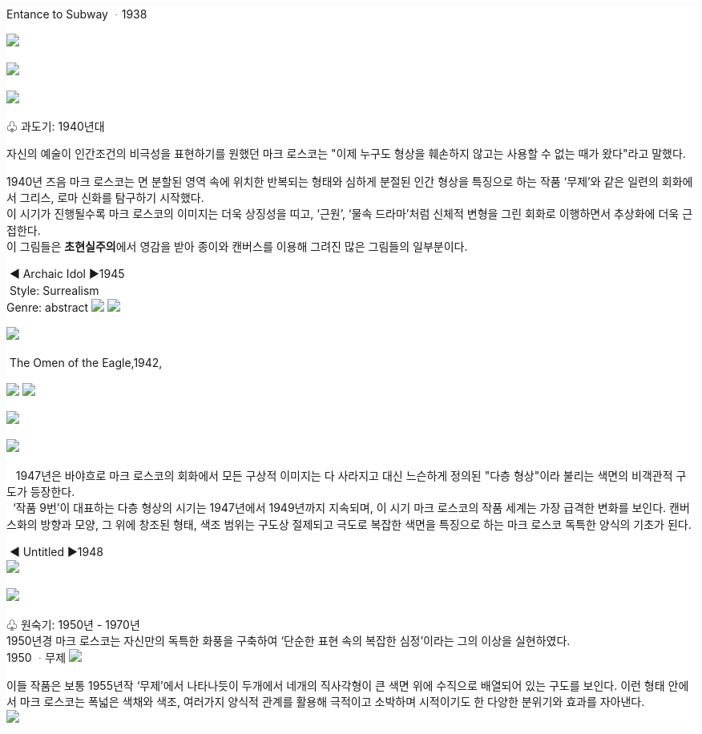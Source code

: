 Entance to Subway ᆞ1938

![](https://ssl.pstatic.net/static/blog/blank.gif)

![](https://mblogthumb-phinf.pstatic.net/20151222_134/danggan0912_1450755078584Q5DNc_JPEG/NSC20151222_100815_edit.jpg?type=w2)

![](https://ssl.pstatic.net/static/blog/blank.gif)

  
  
♧ 과도기: 1940년대  
  
자신의 예술이 인간조건의 비극성을 표현하기를 원했던 마크 로스코는 "이제 누구도 형상을 훼손하지 않고는 사용할 수 없는 때가 왔다"라고 말했다.  

1940년 즈음 마크 로스코는 면 분할된 영역 속에 위치한 반복되는 형태와 심하게 분절된 인간 형상을 특징으로 하는 작품 ‘무제’와 같은 일련의 회화에서 그리스, 로마 신화를 탐구하기 시작했다.  
이 시기가 진행될수록 마크 로스코의 이미지는 더욱 상징성을 띠고, ‘근원’, ‘물속 드라마’처럼 신체적 변형을 그린 회화로 이행하면서 추상화에 더욱 근접한다.  
이 그림들은 **초현실주의**에서 영감을 받아 종이와 캔버스를 이용해 그려진 많은 그림들의 일부분이다.  

 ◄ Archaic Idol ►1945  
 Style: Surrealism  
Genre: abstract
![](https://ssl.pstatic.net/static/blog/blank.gif)
![](https://mblogthumb-phinf.pstatic.net/20151222_105/danggan0912_1450755078626mnUDg_JPEG/NSC20151221_195246_edit.jpg?type=w2)

![](https://ssl.pstatic.net/static/blog/blank.gif)

  
 The Omen of the Eagle,1942,  

![](https://ssl.pstatic.net/static/blog/blank.gif)
![](https://mblogthumb-phinf.pstatic.net/20151222_101/danggan0912_1450755078873mu0HV_JPEG/Nate_20151221_202632_edit.jpg?type=w2)

![](https://ssl.pstatic.net/static/blog/blank.gif)

![](https://mblogthumb-phinf.pstatic.net/20151222_168/danggan0912_1450755078949k0OjF_JPEG/Nate_20151221_200722_edit.jpg?type=w2)
  
   1947년은 바야흐로 마크 로스코의 회화에서 모든 구상적 이미지는 다 사라지고 대신 느슨하게 정의된 "다층 형상"이라 불리는 색면의 비객관적 구도가 등장한다.  
  ‘작품 9번’이 대표하는 다층 형상의 시기는 1947년에서 1949년까지 지속되며, 이 시기 마크 로스코의 작품 세계는 가장 급격한 변화를 보인다. 캔버스화의 방향과 모양, 그 위에 창조된 형태, 색조 범위는 구도상 절제되고 극도로 복잡한 색면을 특징으로 하는 마크 로스코 독특한 양식의 기초가 된다.  
  
 ◄ Untitled ►1948  
![](https://ssl.pstatic.net/static/blog/blank.gif)

![](https://mblogthumb-phinf.pstatic.net/20151222_267/danggan0912_1450755079199XlNa8_JPEG/NSC20151221_195512_edit.jpg?type=w2)
  
♧ 원숙기: 1950년 - 1970년  
1950년경 마크 로스코는 자신만의 독특한 화풍을 구축하여 ‘단순한 표현 속의 복잡한 심정’이라는 그의 이상을 실현하였다.  
1950 ᆞ무제
![](https://mblogthumb-phinf.pstatic.net/20151222_140/danggan0912_1450755079241GkAEJ_JPEG/Nate_20151221_201559_edit.jpg?type=w2)

이들 작품은 보통 1955년작 ‘무제’에서 나타나듯이 두개에서 네개의 직사각형이 큰 색면 위에 수직으로 배열되어 있는 구도를 보인다. 이런 형태 안에서 마크 로스코는 폭넓은 색채와 색조, 여러가지 양식적 관계를 활용해 극적이고 소박하며 시적이기도 한 다양한 분위기와 효과를 자아낸다.  
![](https://mblogthumb-phinf.pstatic.net/20151222_279/danggan0912_1450755079463DMiHK_JPEG/Nate_20151221_201432_edit.jpg?type=w2)
